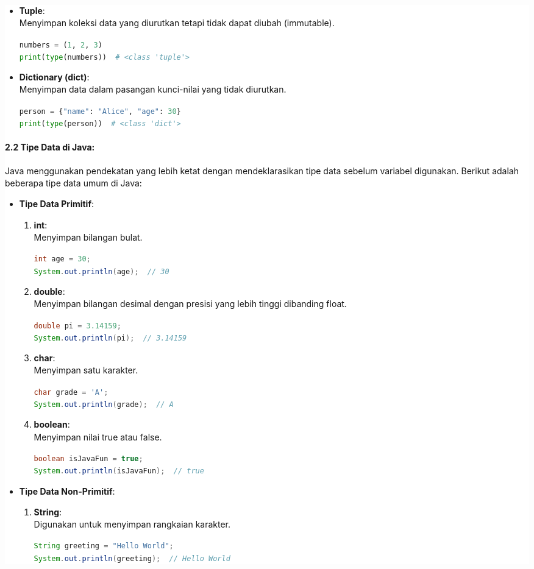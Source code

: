 - **Tuple**:  
  Menyimpan koleksi data yang diurutkan tetapi tidak dapat diubah (immutable).  
  ```python
  numbers = (1, 2, 3)
  print(type(numbers))  # <class 'tuple'>
  ```

- **Dictionary (dict)**:  
  Menyimpan data dalam pasangan kunci-nilai yang tidak diurutkan.  
  ```python
  person = {"name": "Alice", "age": 30}
  print(type(person))  # <class 'dict'>
  ```

#### 2.2 **Tipe Data di Java**:
Java menggunakan pendekatan yang lebih ketat dengan mendeklarasikan tipe data sebelum variabel digunakan. Berikut adalah beberapa tipe data umum di Java:

- **Tipe Data Primitif**:
  1. **int**:  
     Menyimpan bilangan bulat.  
     ```java
     int age = 30;
     System.out.println(age);  // 30
     ```

  2. **double**:  
     Menyimpan bilangan desimal dengan presisi yang lebih tinggi dibanding float.  
     ```java
     double pi = 3.14159;
     System.out.println(pi);  // 3.14159
     ```

  3. **char**:  
     Menyimpan satu karakter.  
     ```java
     char grade = 'A';
     System.out.println(grade);  // A
     ```

  4. **boolean**:  
     Menyimpan nilai true atau false.  
     ```java
     boolean isJavaFun = true;
     System.out.println(isJavaFun);  // true
     ```

- **Tipe Data Non-Primitif**:
  1. **String**:  
     Digunakan untuk menyimpan rangkaian karakter.  
     ```java
     String greeting = "Hello World";
     System.out.println(greeting);  // Hello World
     ```
